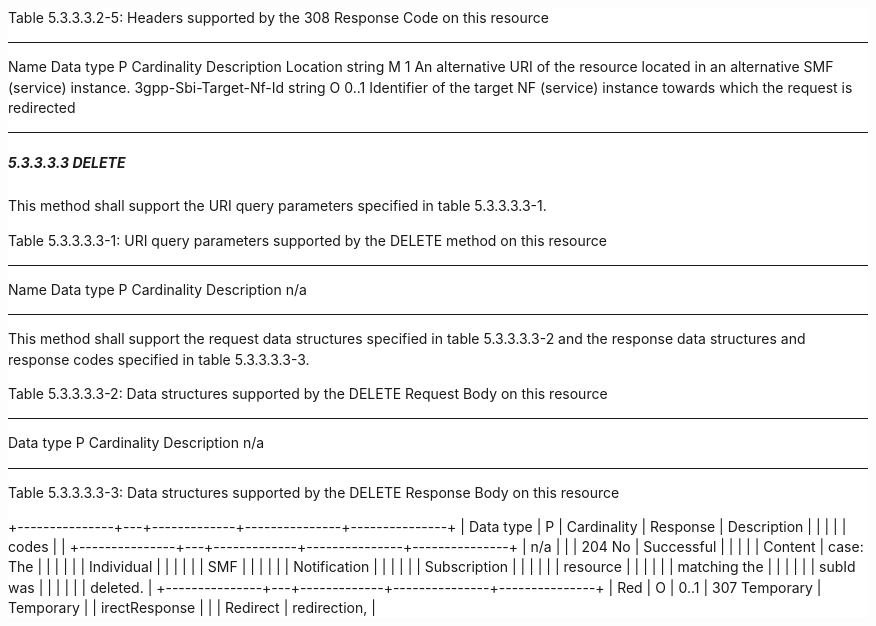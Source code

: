 Table 5.3.3.3.2-5: Headers supported by the 308 Response Code on this
resource

  ----------------------- ----------- --- ------------- ----------------------------------------------------------------------------------------
  Name                    Data type   P   Cardinality   Description
  Location                string      M   1             An alternative URI of the resource located in an alternative SMF (service) instance.
  3gpp-Sbi-Target-Nf-Id   string      O   0..1          Identifier of the target NF (service) instance towards which the request is redirected
  ----------------------- ----------- --- ------------- ----------------------------------------------------------------------------------------

##### 5.3.3.3.3 DELETE

This method shall support the URI query parameters specified in
table 5.3.3.3.3-1.

Table 5.3.3.3.3-1: URI query parameters supported by the DELETE method
on this resource

  ------ ----------- --- ------------- -------------
  Name   Data type   P   Cardinality   Description
  n/a                                  
  ------ ----------- --- ------------- -------------

This method shall support the request data structures specified in
table 5.3.3.3.3-2 and the response data structures and response codes
specified in table 5.3.3.3.3-3.

Table 5.3.3.3.3-2: Data structures supported by the DELETE Request Body
on this resource

  ----------- --- ------------- -------------
  Data type   P   Cardinality   Description
  n/a                           
  ----------- --- ------------- -------------

Table 5.3.3.3.3-3: Data structures supported by the DELETE Response Body
on this resource

+---------------+---+-------------+---------------+---------------+
| Data type     | P | Cardinality | Response      | Description   |
|               |   |             | codes         |               |
+---------------+---+-------------+---------------+---------------+
| n/a           |   |             | 204 No        | Successful    |
|               |   |             | Content       | case: The     |
|               |   |             |               | Individual    |
|               |   |             |               | SMF           |
|               |   |             |               | Notification  |
|               |   |             |               | Subscription  |
|               |   |             |               | resource      |
|               |   |             |               | matching the  |
|               |   |             |               | subId was     |
|               |   |             |               | deleted.      |
+---------------+---+-------------+---------------+---------------+
| Red           | O | 0..1        | 307 Temporary | Temporary     |
| irectResponse |   |             | Redirect      | redirection,  |